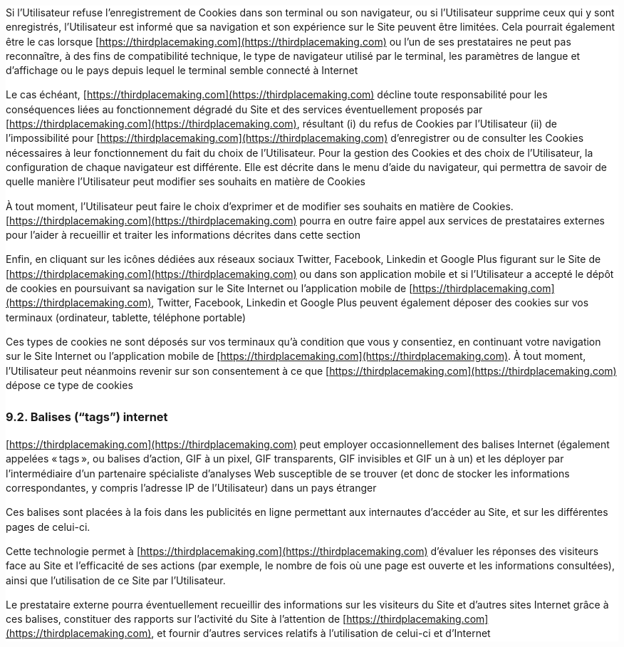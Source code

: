 Si l’Utilisateur refuse l’enregistrement de Cookies dans son terminal ou son navigateur, ou si l’Utilisateur supprime ceux qui y sont enregistrés, l’Utilisateur est informé que sa navigation et son expérience sur le Site peuvent être limitées. Cela pourrait également être le cas lorsque [https://thirdplacemaking.com](https://thirdplacemaking.com) ou l’un de ses prestataires ne peut pas reconnaître, à des fins de compatibilité technique, le type de navigateur utilisé par le terminal, les paramètres de langue et d’affichage ou le pays depuis lequel le terminal semble connecté à Internet

Le cas échéant, [https://thirdplacemaking.com](https://thirdplacemaking.com) décline toute responsabilité pour les conséquences liées au fonctionnement dégradé du Site et des services éventuellement proposés par [https://thirdplacemaking.com](https://thirdplacemaking.com), résultant (i) du refus de Cookies par l’Utilisateur (ii) de l’impossibilité pour [https://thirdplacemaking.com](https://thirdplacemaking.com) d’enregistrer ou de consulter les Cookies nécessaires à leur fonctionnement du fait du choix de l’Utilisateur. Pour la gestion des Cookies et des choix de l’Utilisateur, la configuration de chaque navigateur est différente. Elle est décrite dans le menu d’aide du navigateur, qui permettra de savoir de quelle manière l’Utilisateur peut modifier ses souhaits en matière de Cookies

À tout moment, l’Utilisateur peut faire le choix d’exprimer et de modifier ses souhaits en matière de Cookies. [https://thirdplacemaking.com](https://thirdplacemaking.com) pourra en outre faire appel aux services de prestataires externes pour l’aider à recueillir et traiter les informations décrites dans cette section

Enfin, en cliquant sur les icônes dédiées aux réseaux sociaux Twitter, Facebook, Linkedin et Google Plus figurant sur le Site de [https://thirdplacemaking.com](https://thirdplacemaking.com) ou dans son application mobile et si l’Utilisateur a accepté le dépôt de cookies en poursuivant sa navigation sur le Site Internet ou l’application mobile de [https://thirdplacemaking.com](https://thirdplacemaking.com), Twitter, Facebook, Linkedin et Google Plus peuvent également déposer des cookies sur vos terminaux (ordinateur, tablette, téléphone portable)

Ces types de cookies ne sont déposés sur vos terminaux qu’à condition que vous y consentiez, en continuant votre navigation sur le Site Internet ou l’application mobile de [https://thirdplacemaking.com](https://thirdplacemaking.com). À tout moment, l’Utilisateur peut néanmoins revenir sur son consentement à ce que [https://thirdplacemaking.com](https://thirdplacemaking.com) dépose ce type de cookies

### 9.2. Balises (“tags”) internet

[https://thirdplacemaking.com](https://thirdplacemaking.com) peut employer occasionnellement des balises Internet (également appelées « tags », ou balises d’action, GIF à un pixel, GIF transparents, GIF invisibles et GIF un à un) et les déployer par l’intermédiaire d’un partenaire spécialiste d’analyses Web susceptible de se trouver (et donc de stocker les informations correspondantes, y compris l’adresse IP de l’Utilisateur) dans un pays étranger

Ces balises sont placées à la fois dans les publicités en ligne permettant aux internautes d’accéder au Site, et sur les différentes pages de celui-ci. 

Cette technologie permet à [https://thirdplacemaking.com](https://thirdplacemaking.com) d’évaluer les réponses des visiteurs face au Site et l’efficacité de ses actions (par exemple, le nombre de fois où une page est ouverte et les informations consultées), ainsi que l’utilisation de ce Site par l’Utilisateur.

Le prestataire externe pourra éventuellement recueillir des informations sur les visiteurs du Site et d’autres sites Internet grâce à ces balises, constituer des rapports sur l’activité du Site à l’attention de [https://thirdplacemaking.com](https://thirdplacemaking.com), et fournir d’autres services relatifs à l’utilisation de celui-ci et d’Internet
